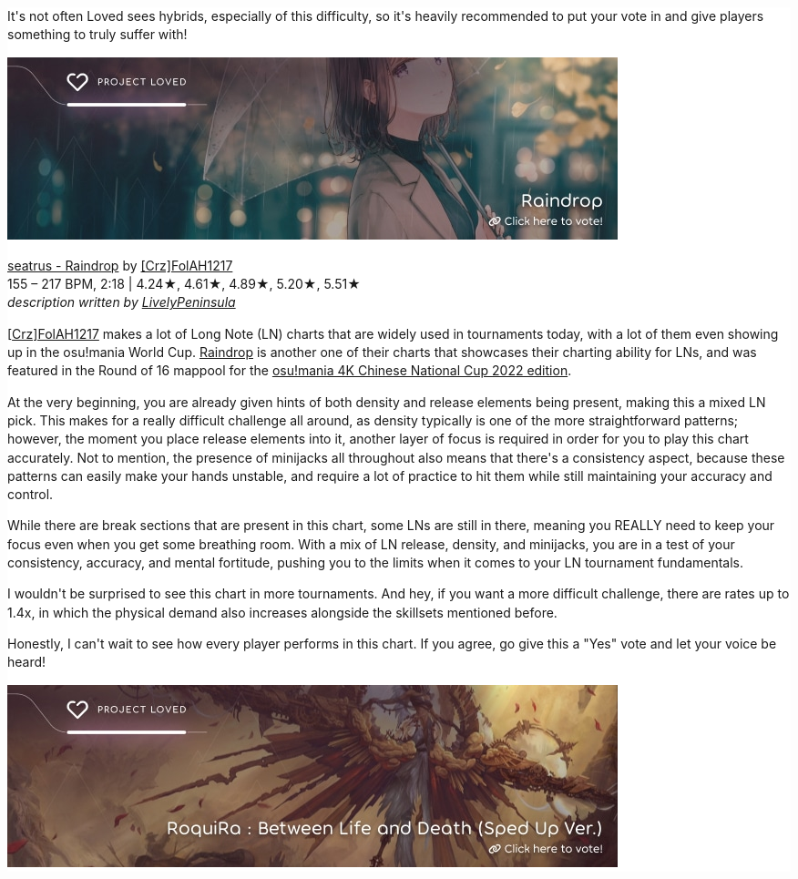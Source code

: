 It's not often Loved sees hybrids, especially of this difficulty, so it's heavily recommended to put your vote in and give players something to truly suffer with!

[![](/wiki/shared/news/2025-10-14-project-loved-october-2025/1701983.jpg)](https://osu.ppy.sh/community/forums/topics/2140751)

[seatrus - Raindrop](https://osu.ppy.sh/beatmapsets/1701983#mania) by [\[Crz\]FolAH1217](https://osu.ppy.sh/users/6232458)\
155 – 217 BPM, 2:18 | 4.24★, 4.61★, 4.89★, 5.20★, 5.51★\
*description written by [LivelyPeninsula](https://osu.ppy.sh/users/11517895)*

\[[Crz\]FolAH1217](https://osu.ppy.sh/users/6232458) makes a lot of Long Note (LN) charts that are widely used in tournaments today, with a lot of them even showing up in the osu!mania World Cup. [Raindrop](https://osu.ppy.sh/beatmapsets/1701983#mania/3477685) is another one of their charts that showcases their charting ability for LNs, and was featured in the Round of 16 mappool for the [osu!mania 4K Chinese National Cup 2022 edition](/wiki/Tournaments/MCNC/4K2022#round-of-16).

At the very beginning, you are already given hints of both density and release elements being present, making this a mixed LN pick. This makes for a really difficult challenge all around, as density typically is one of the more straightforward patterns; however, the moment you place release elements into it, another layer of focus is required in order for you to play this chart accurately. Not to mention, the presence of minijacks all throughout also means that there's a consistency aspect, because these patterns can easily make your hands unstable, and require a lot of practice to hit them while still maintaining your accuracy and control.

While there are break sections that are present in this chart, some LNs are still in there, meaning you REALLY need to keep your focus even when you get some breathing room. With a mix of LN release, density, and minijacks, you are in a test of your consistency, accuracy, and mental fortitude, pushing you to the limits when it comes to your LN tournament fundamentals.

I wouldn't be surprised to see this chart in more tournaments. And hey, if you want a more difficult challenge, there are rates up to 1.4x, in which the physical demand also increases alongside the skillsets mentioned before.

Honestly, I can't wait to see how every player performs in this chart. If you agree, go give this a "Yes" vote and let your voice be heard!

[![](/wiki/shared/news/2025-10-14-project-loved-october-2025/1754813.jpg)](https://osu.ppy.sh/community/forums/topics/2140750)
